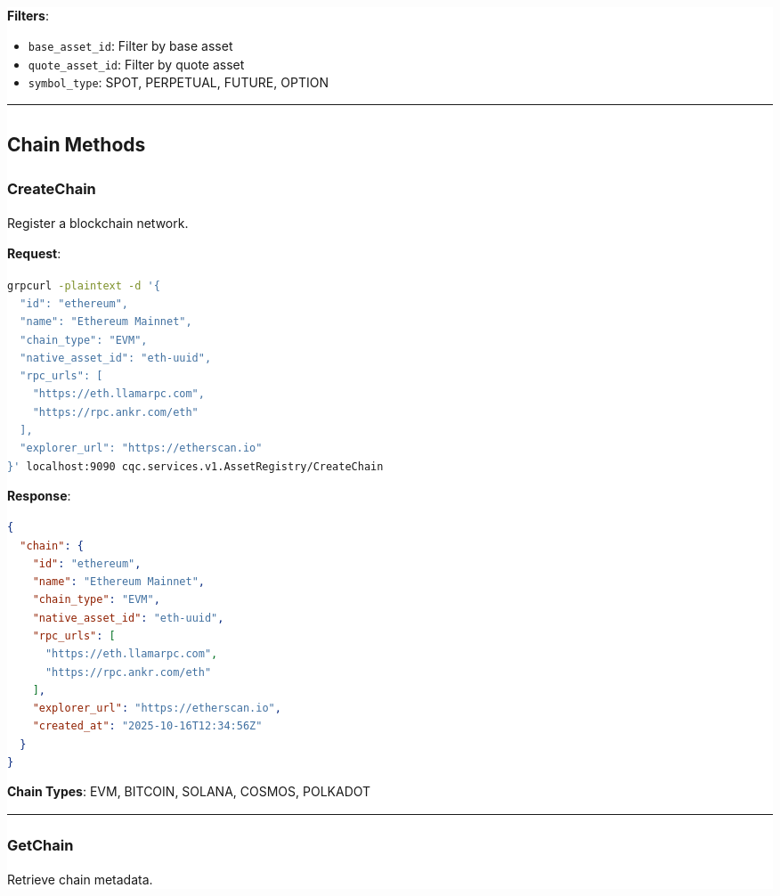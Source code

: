 **Filters**:
- `base_asset_id`: Filter by base asset
- `quote_asset_id`: Filter by quote asset
- `symbol_type`: SPOT, PERPETUAL, FUTURE, OPTION

---

## Chain Methods

### CreateChain

Register a blockchain network.

**Request**:
```bash
grpcurl -plaintext -d '{
  "id": "ethereum",
  "name": "Ethereum Mainnet",
  "chain_type": "EVM",
  "native_asset_id": "eth-uuid",
  "rpc_urls": [
    "https://eth.llamarpc.com",
    "https://rpc.ankr.com/eth"
  ],
  "explorer_url": "https://etherscan.io"
}' localhost:9090 cqc.services.v1.AssetRegistry/CreateChain
```

**Response**:
```json
{
  "chain": {
    "id": "ethereum",
    "name": "Ethereum Mainnet",
    "chain_type": "EVM",
    "native_asset_id": "eth-uuid",
    "rpc_urls": [
      "https://eth.llamarpc.com",
      "https://rpc.ankr.com/eth"
    ],
    "explorer_url": "https://etherscan.io",
    "created_at": "2025-10-16T12:34:56Z"
  }
}
```

**Chain Types**: EVM, BITCOIN, SOLANA, COSMOS, POLKADOT

---

### GetChain

Retrieve chain metadata.

